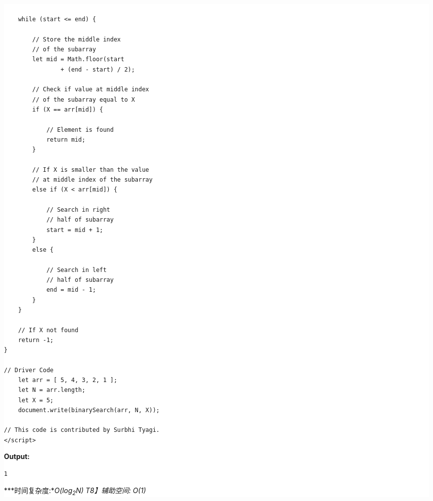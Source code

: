```

    while (start <= end) {

        // Store the middle index
        // of the subarray
        let mid = Math.floor(start
                + (end - start) / 2);

        // Check if value at middle index
        // of the subarray equal to X
        if (X == arr[mid]) {

            // Element is found
            return mid;
        }

        // If X is smaller than the value
        // at middle index of the subarray
        else if (X < arr[mid]) {

            // Search in right
            // half of subarray
            start = mid + 1;
        }
        else {

            // Search in left
            // half of subarray
            end = mid - 1;
        }
    }

    // If X not found
    return -1;
}

// Driver Code
    let arr = [ 5, 4, 3, 2, 1 ];
    let N = arr.length;
    let X = 5;
    document.write(binarySearch(arr, N, X));

// This code is contributed by Surbhi Tyagi.
</script>
```

**Output:** 

```
1
```

***时间复杂度:**O(log<sub>2</sub>N)*
*T8】辅助空间: O(1)*